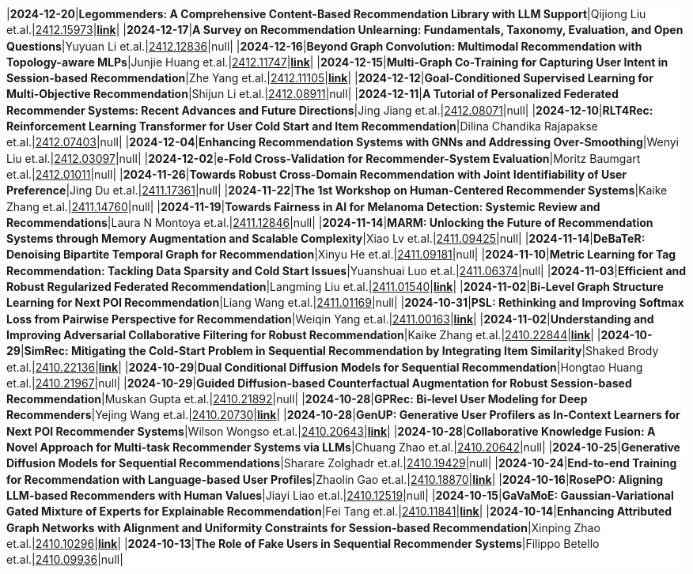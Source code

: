 |**2024-12-20**|**Legommenders: A Comprehensive Content-Based Recommendation Library with LLM Support**|Qijiong Liu et.al.|[2412.15973](http://arxiv.org/abs/2412.15973)|**[link](https://github.com/jyonn/legommenders)**|
|**2024-12-17**|**A Survey on Recommendation Unlearning: Fundamentals, Taxonomy, Evaluation, and Open Questions**|Yuyuan Li et.al.|[2412.12836](http://arxiv.org/abs/2412.12836)|null|
|**2024-12-16**|**Beyond Graph Convolution: Multimodal Recommendation with Topology-aware MLPs**|Junjie Huang et.al.|[2412.11747](http://arxiv.org/abs/2412.11747)|**[link](https://github.com/jessicahuang0163/TMLP)**|
|**2024-12-15**|**Multi-Graph Co-Training for Capturing User Intent in Session-based Recommendation**|Zhe Yang et.al.|[2412.11105](http://arxiv.org/abs/2412.11105)|**[link](https://github.com/liang-tian-tian/mgcot)**|
|**2024-12-12**|**Goal-Conditioned Supervised Learning for Multi-Objective Recommendation**|Shijun Li et.al.|[2412.08911](http://arxiv.org/abs/2412.08911)|null|
|**2024-12-11**|**A Tutorial of Personalized Federated Recommender Systems: Recent Advances and Future Directions**|Jing Jiang et.al.|[2412.08071](http://arxiv.org/abs/2412.08071)|null|
|**2024-12-10**|**RLT4Rec: Reinforcement Learning Transformer for User Cold Start and Item Recommendation**|Dilina Chandika Rajapakse et.al.|[2412.07403](http://arxiv.org/abs/2412.07403)|null|
|**2024-12-04**|**Enhancing Recommendation Systems with GNNs and Addressing Over-Smoothing**|Wenyi Liu et.al.|[2412.03097](http://arxiv.org/abs/2412.03097)|null|
|**2024-12-02**|**e-Fold Cross-Validation for Recommender-System Evaluation**|Moritz Baumgart et.al.|[2412.01011](http://arxiv.org/abs/2412.01011)|null|
|**2024-11-26**|**Towards Robust Cross-Domain Recommendation with Joint Identifiability of User Preference**|Jing Du et.al.|[2411.17361](http://arxiv.org/abs/2411.17361)|null|
|**2024-11-22**|**The 1st Workshop on Human-Centered Recommender Systems**|Kaike Zhang et.al.|[2411.14760](http://arxiv.org/abs/2411.14760)|null|
|**2024-11-19**|**Towards Fairness in AI for Melanoma Detection: Systemic Review and Recommendations**|Laura N Montoya et.al.|[2411.12846](http://arxiv.org/abs/2411.12846)|null|
|**2024-11-14**|**MARM: Unlocking the Future of Recommendation Systems through Memory Augmentation and Scalable Complexity**|Xiao Lv et.al.|[2411.09425](http://arxiv.org/abs/2411.09425)|null|
|**2024-11-14**|**DeBaTeR: Denoising Bipartite Temporal Graph for Recommendation**|Xinyu He et.al.|[2411.09181](http://arxiv.org/abs/2411.09181)|null|
|**2024-11-10**|**Metric Learning for Tag Recommendation: Tackling Data Sparsity and Cold Start Issues**|Yuanshuai Luo et.al.|[2411.06374](http://arxiv.org/abs/2411.06374)|null|
|**2024-11-03**|**Efficient and Robust Regularized Federated Recommendation**|Langming Liu et.al.|[2411.01540](http://arxiv.org/abs/2411.01540)|**[link](https://github.com/Applied-Machine-Learning-Lab/RFRec)**|
|**2024-11-02**|**Bi-Level Graph Structure Learning for Next POI Recommendation**|Liang Wang et.al.|[2411.01169](http://arxiv.org/abs/2411.01169)|null|
|**2024-10-31**|**PSL: Rethinking and Improving Softmax Loss from Pairwise Perspective for Recommendation**|Weiqin Yang et.al.|[2411.00163](http://arxiv.org/abs/2411.00163)|**[link](https://github.com/tiny-snow/ir-benchmark)**|
|**2024-11-02**|**Understanding and Improving Adversarial Collaborative Filtering for Robust Recommendation**|Kaike Zhang et.al.|[2410.22844](http://arxiv.org/abs/2410.22844)|**[link](https://github.com/Kaike-Zhang/PamaCF)**|
|**2024-10-29**|**SimRec: Mitigating the Cold-Start Problem in Sequential Recommendation by Integrating Item Similarity**|Shaked Brody et.al.|[2410.22136](http://arxiv.org/abs/2410.22136)|**[link](https://github.com/amazon-science/sequential-recommendation-using-similarity)**|
|**2024-10-29**|**Dual Conditional Diffusion Models for Sequential Recommendation**|Hongtao Huang et.al.|[2410.21967](http://arxiv.org/abs/2410.21967)|null|
|**2024-10-29**|**Guided Diffusion-based Counterfactual Augmentation for Robust Session-based Recommendation**|Muskan Gupta et.al.|[2410.21892](http://arxiv.org/abs/2410.21892)|null|
|**2024-10-28**|**GPRec: Bi-level User Modeling for Deep Recommenders**|Yejing Wang et.al.|[2410.20730](http://arxiv.org/abs/2410.20730)|**[link](https://github.com/applied-machine-learning-lab/gprec)**|
|**2024-10-28**|**GenUP: Generative User Profilers as In-Context Learners for Next POI Recommender Systems**|Wilson Wongso et.al.|[2410.20643](http://arxiv.org/abs/2410.20643)|**[link](https://github.com/w11wo/genup)**|
|**2024-10-28**|**Collaborative Knowledge Fusion: A Novel Approach for Multi-task Recommender Systems via LLMs**|Chuang Zhao et.al.|[2410.20642](http://arxiv.org/abs/2410.20642)|null|
|**2024-10-25**|**Generative Diffusion Models for Sequential Recommendations**|Sharare Zolghadr et.al.|[2410.19429](http://arxiv.org/abs/2410.19429)|null|
|**2024-10-24**|**End-to-end Training for Recommendation with Language-based User Profiles**|Zhaolin Gao et.al.|[2410.18870](http://arxiv.org/abs/2410.18870)|**[link](https://github.com/zhaolingao/langptune)**|
|**2024-10-16**|**RosePO: Aligning LLM-based Recommenders with Human Values**|Jiayi Liao et.al.|[2410.12519](http://arxiv.org/abs/2410.12519)|null|
|**2024-10-15**|**GaVaMoE: Gaussian-Variational Gated Mixture of Experts for Explainable Recommendation**|Fei Tang et.al.|[2410.11841](http://arxiv.org/abs/2410.11841)|**[link](https://github.com/sugarandgugu/GaVaMoE)**|
|**2024-10-14**|**Enhancing Attributed Graph Networks with Alignment and Uniformity Constraints for Session-based Recommendation**|Xinping Zhao et.al.|[2410.10296](http://arxiv.org/abs/2410.10296)|**[link](https://github.com/itsukifujii/attrgau)**|
|**2024-10-13**|**The Role of Fake Users in Sequential Recommender Systems**|Filippo Betello et.al.|[2410.09936](http://arxiv.org/abs/2410.09936)|null|